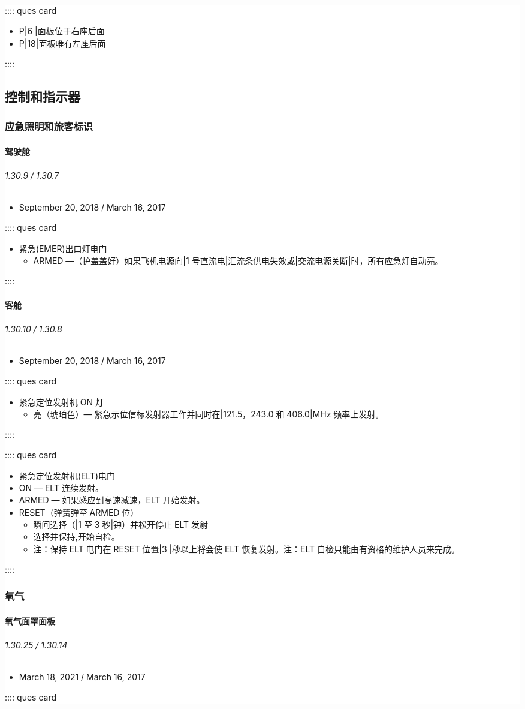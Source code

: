 :::: ques card

-   P|6 |面板位于右座后面
-   P|18|面板唯有左座后面

::::

## 控制和指示器

### 应急照明和旅客标识

#### 驾驶舱

###### 1.30.9 / 1.30.7

-   September 20, 2018 / March 16, 2017

:::: ques card

-   紧急(EMER)出口灯电门
    -   ARMED —（护盖盖好）如果飞机电源向|1 号直流电|汇流条供电失效或|交流电源关断|时，所有应急灯自动亮。

::::

#### 客舱

###### 1.30.10 / 1.30.8

-   September 20, 2018 / March 16, 2017

:::: ques card

-   紧急定位发射机 ON 灯
    -   亮（琥珀色）— 紧急示位信标发射器工作并同时在|121.5，243.0 和 406.0|MHz 频率上发射。

::::

:::: ques card

-   紧急定位发射机(ELT)电门
-   ON — ELT 连续发射。
-   ARMED — 如果感应到高速减速，ELT 开始发射。
-   RESET（弹簧弹至 ARMED 位）
    -   瞬间选择（|1 至 3 秒|钟）并松开停止 ELT 发射
    -   选择并保持,开始自检。
    -   注：保持 ELT 电门在 RESET 位置|3 |秒以上将会使 ELT 恢复发射。注：ELT 自检只能由有资格的维护人员来完成。

::::

### 氧气

#### 氧气面罩面板

###### 1.30.25 / 1.30.14

-   March 18, 2021 / March 16, 2017

:::: ques card
